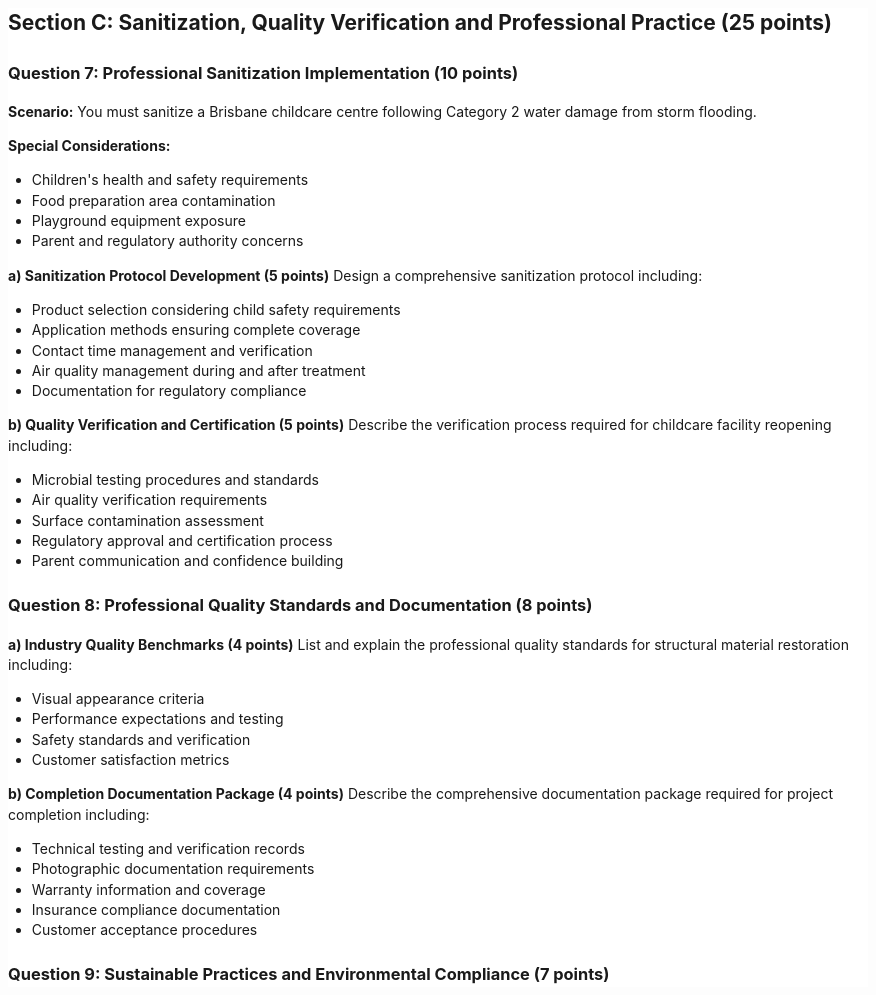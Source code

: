 
## Section C: Sanitization, Quality Verification and Professional Practice (25 points)

### Question 7: Professional Sanitization Implementation (10 points)

**Scenario:** You must sanitize a Brisbane childcare centre following Category 2 water damage from storm flooding.

**Special Considerations:**
- Children's health and safety requirements
- Food preparation area contamination
- Playground equipment exposure
- Parent and regulatory authority concerns

**a) Sanitization Protocol Development (5 points)**
Design a comprehensive sanitization protocol including:
- Product selection considering child safety requirements
- Application methods ensuring complete coverage
- Contact time management and verification
- Air quality management during and after treatment
- Documentation for regulatory compliance

**b) Quality Verification and Certification (5 points)**
Describe the verification process required for childcare facility reopening including:
- Microbial testing procedures and standards
- Air quality verification requirements
- Surface contamination assessment
- Regulatory approval and certification process
- Parent communication and confidence building

### Question 8: Professional Quality Standards and Documentation (8 points)

**a) Industry Quality Benchmarks (4 points)**
List and explain the professional quality standards for structural material restoration including:
- Visual appearance criteria
- Performance expectations and testing
- Safety standards and verification
- Customer satisfaction metrics

**b) Completion Documentation Package (4 points)**
Describe the comprehensive documentation package required for project completion including:
- Technical testing and verification records
- Photographic documentation requirements
- Warranty information and coverage
- Insurance compliance documentation
- Customer acceptance procedures

### Question 9: Sustainable Practices and Environmental Compliance (7 points)
